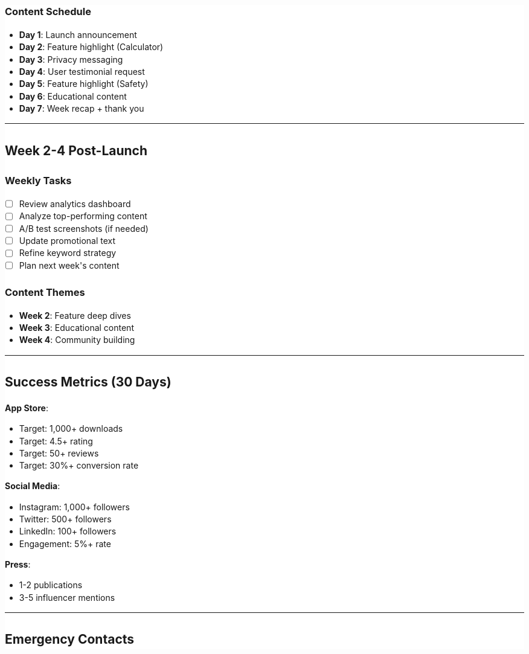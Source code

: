 ### Content Schedule
- **Day 1**: Launch announcement
- **Day 2**: Feature highlight (Calculator)
- **Day 3**: Privacy messaging
- **Day 4**: User testimonial request
- **Day 5**: Feature highlight (Safety)
- **Day 6**: Educational content
- **Day 7**: Week recap + thank you

---

## Week 2-4 Post-Launch

### Weekly Tasks
- [ ] Review analytics dashboard
- [ ] Analyze top-performing content
- [ ] A/B test screenshots (if needed)
- [ ] Update promotional text
- [ ] Refine keyword strategy
- [ ] Plan next week's content

### Content Themes
- **Week 2**: Feature deep dives
- **Week 3**: Educational content
- **Week 4**: Community building

---

## Success Metrics (30 Days)

**App Store**:
- Target: 1,000+ downloads
- Target: 4.5+ rating
- Target: 50+ reviews
- Target: 30%+ conversion rate

**Social Media**:
- Instagram: 1,000+ followers
- Twitter: 500+ followers
- LinkedIn: 100+ followers
- Engagement: 5%+ rate

**Press**:
- 1-2 publications
- 3-5 influencer mentions

---

## Emergency Contacts
